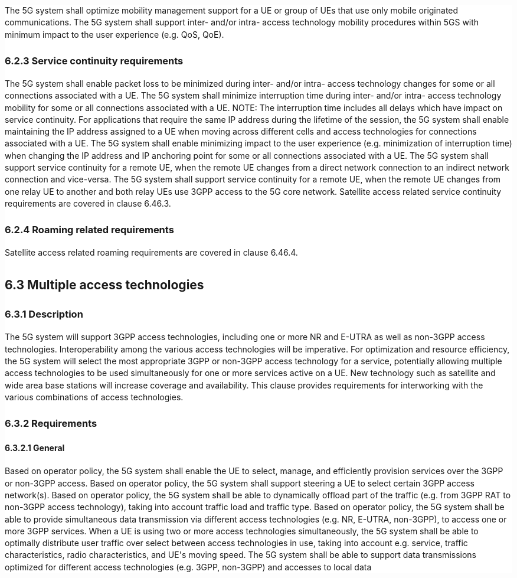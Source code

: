 The 5G system shall optimize mobility management support for a UE or group of
UEs that use only mobile originated communications.
The 5G system shall support inter- and/or intra- access technology mobility
procedures within 5GS with minimum impact to the user experience (e.g. QoS,
QoE).
### 6.2.3 Service continuity requirements
The 5G system shall enable packet loss to be minimized during inter- and/or
intra- access technology changes for some or all connections associated with a
UE.
The 5G system shall minimize interruption time during inter- and/or intra-
access technology mobility for some or all connections associated with a UE.
NOTE: The interruption time includes all delays which have impact on service
continuity.
For applications that require the same IP address during the lifetime of the
session, the 5G system shall enable maintaining the IP address assigned to a
UE when moving across different cells and access technologies for connections
associated with a UE.
The 5G system shall enable minimizing impact to the user experience (e.g.
minimization of interruption time) when changing the IP address and IP
anchoring point for some or all connections associated with a UE.
The 5G system shall support service continuity for a remote UE, when the
remote UE changes from a direct network connection to an indirect network
connection and vice-versa.
The 5G system shall support service continuity for a remote UE, when the
remote UE changes from one relay UE to another and both relay UEs use 3GPP
access to the 5G core network.
Satellite access related service continuity requirements are covered in clause
6.46.3.
### 6.2.4 Roaming related requirements
Satellite access related roaming requirements are covered in clause 6.46.4.
## 6.3 Multiple access technologies
### 6.3.1 Description
The 5G system will support 3GPP access technologies, including one or more NR
and E-UTRA as well as non-3GPP access technologies. Interoperability among the
various access technologies will be imperative. For optimization and resource
efficiency, the 5G system will select the most appropriate 3GPP or non-3GPP
access technology for a service, potentially allowing multiple access
technologies to be used simultaneously for one or more services active on a
UE. New technology such as satellite and wide area base stations will increase
coverage and availability. This clause provides requirements for interworking
with the various combinations of access technologies.
### 6.3.2 Requirements
#### 6.3.2.1 General
Based on operator policy, the 5G system shall enable the UE to select, manage,
and efficiently provision services over the 3GPP or non-3GPP access.
Based on operator policy, the 5G system shall support steering a UE to select
certain 3GPP access network(s).
Based on operator policy, the 5G system shall be able to dynamically offload
part of the traffic (e.g. from 3GPP RAT to non-3GPP access technology), taking
into account traffic load and traffic type.
Based on operator policy, the 5G system shall be able to provide simultaneous
data transmission via different access technologies (e.g. NR, E-UTRA,
non-3GPP), to access one or more 3GPP services.
When a UE is using two or more access technologies simultaneously, the 5G
system shall be able to optimally distribute user traffic over select between
access technologies in use, taking into account e.g. service, traffic
characteristics, radio characteristics, and UE\'s moving speed.
The 5G system shall be able to support data transmissions optimized for
different access technologies (e.g. 3GPP, non-3GPP) and accesses to local data
